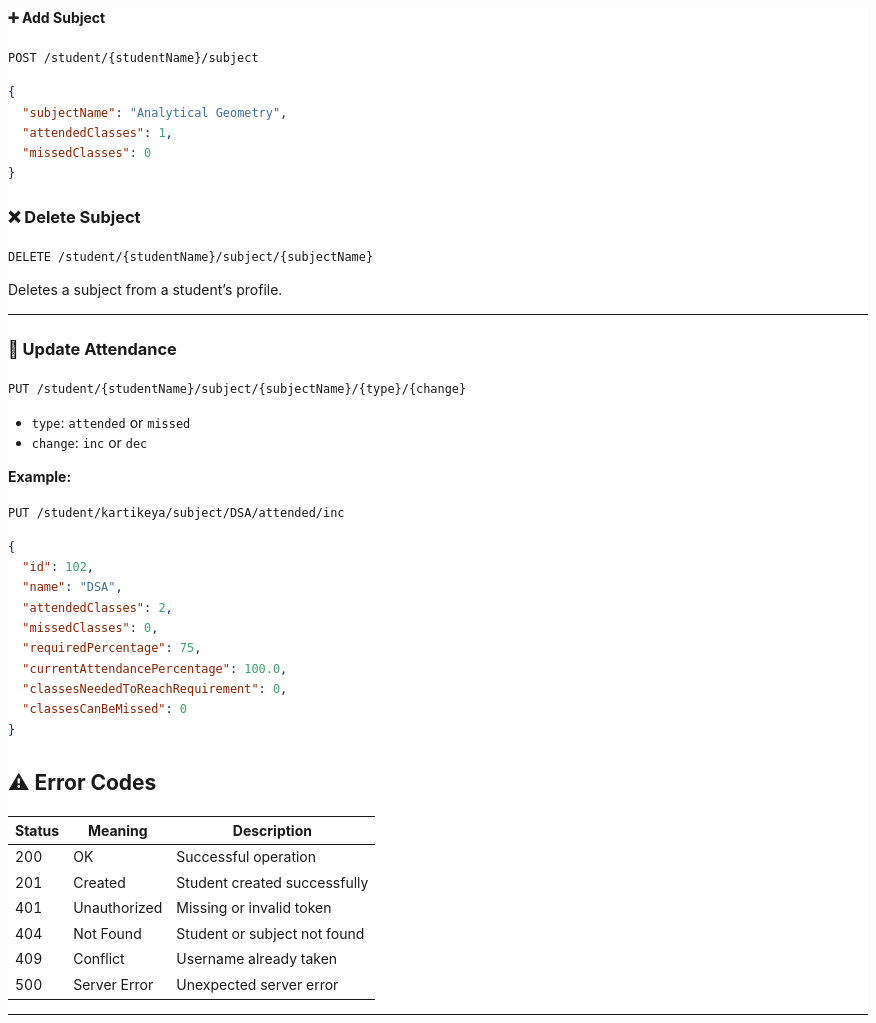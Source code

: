 #### ➕ Add Subject

`POST /student/{studentName}/subject`

```json
{
  "subjectName": "Analytical Geometry",
  "attendedClasses": 1,
  "missedClasses": 0
}
```
### ❌ Delete Subject

`DELETE /student/{studentName}/subject/{subjectName}`

Deletes a subject from a student’s profile.

---

### 🔄 Update Attendance

`PUT /student/{studentName}/subject/{subjectName}/{type}/{change}`

- `type`: `attended` or `missed`  
- `change`: `inc` or `dec`  

**Example:**

```http
PUT /student/kartikeya/subject/DSA/attended/inc
```
```json
{
  "id": 102,
  "name": "DSA",
  "attendedClasses": 2,
  "missedClasses": 0,
  "requiredPercentage": 75,
  "currentAttendancePercentage": 100.0,
  "classesNeededToReachRequirement": 0,
  "classesCanBeMissed": 0
}
```
## ⚠️ Error Codes

| Status | Meaning        | Description                              |
|--------|----------------|------------------------------------------|
| 200    | OK             | Successful operation                     |
| 201    | Created        | Student created successfully             |
| 401    | Unauthorized   | Missing or invalid token                 |
| 404    | Not Found      | Student or subject not found             |
| 409    | Conflict       | Username already taken                   |
| 500    | Server Error   | Unexpected server error                  |

---